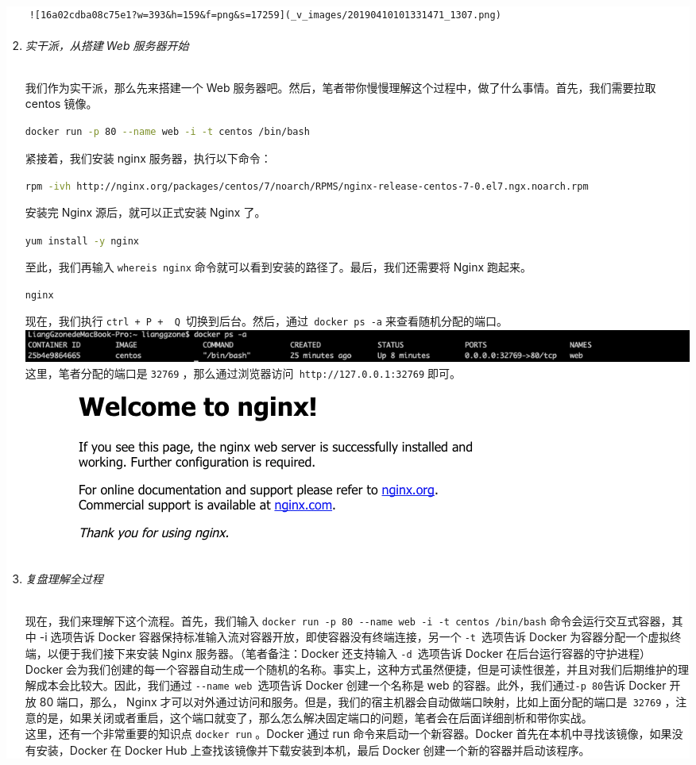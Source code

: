         ![16a02cdba08c75e1?w=393&h=159&f=png&s=17259](_v_images/20190410101331471_1307.png)  
        
2. ###### 实干派，从搭建 Web 服务器开始  
    我们作为实干派，那么先来搭建一个 Web 服务器吧。然后，笔者带你慢慢理解这个过程中，做了什么事情。首先，我们需要拉取 centos 镜像。  
    ```bash
    docker run -p 80 --name web -i -t centos /bin/bash
    ```
    紧接着，我们安装 nginx 服务器，执行以下命令：  
    ```bash
    rpm -ivh http://nginx.org/packages/centos/7/noarch/RPMS/nginx-release-centos-7-0.el7.ngx.noarch.rpm
    ```
    安装完 Nginx 源后，就可以正式安装 Nginx 了。  
    ```bash
    yum install -y nginx
    ```
    至此，我们再输入 `whereis nginx` 命令就可以看到安装的路径了。最后，我们还需要将 Nginx 跑起来。
    ```bash
    nginx
    ```
    现在，我们执行 `ctrl + P +  Q `切换到后台。然后，通过` docker ps -a` 来查看随机分配的端口。  
    ![16a02cdba0915005?w=1064&h=51&f=png&s=14083](_v_images/20190410101532602_5999.png)  
    这里，笔者分配的端口是 `32769` ，那么通过浏览器访问` http://127.0.0.1:32769` 即可。  
    ![16a02cdba5b85ed0?w=747&h=214&f=png&s=32972](_v_images/20190410101552239_2864.png)  
    
3. ###### 复盘理解全过程  
    现在，我们来理解下这个流程。首先，我们输入 `docker run -p 80 --name web -i -t centos /bin/bash` 命令会运行交互式容器，其中 -i 选项告诉 Docker 容器保持标准输入流对容器开放，即使容器没有终端连接，另一个 `-t `选项告诉 Docker 为容器分配一个虚拟终端，以便于我们接下来安装 Nginx 服务器。（笔者备注：Docker 还支持输入 `-d `选项告诉 Docker 在后台运行容器的守护进程）
    Docker 会为我们创建的每一个容器自动生成一个随机的名称。事实上，这种方式虽然便捷，但是可读性很差，并且对我们后期维护的理解成本会比较大。因此，我们通过 `--name web `选项告诉 Docker 创建一个名称是 web 的容器。此外，我们通过` -p 80 `告诉 Docker 开放 80 端口，那么， Nginx 才可以对外通过访问和服务。但是，我们的宿主机器会自动做端口映射，比如上面分配的端口是` 32769` ，注意的是，如果关闭或者重启，这个端口就变了，那么怎么解决固定端口的问题，笔者会在后面详细剖析和带你实战。  
    这里，还有一个非常重要的知识点 `docker run` 。Docker 通过 run 命令来启动一个新容器。Docker 首先在本机中寻找该镜像，如果没有安装，Docker 在 Docker Hub 上查找该镜像并下载安装到本机，最后 Docker 创建一个新的容器并启动该程序。  
